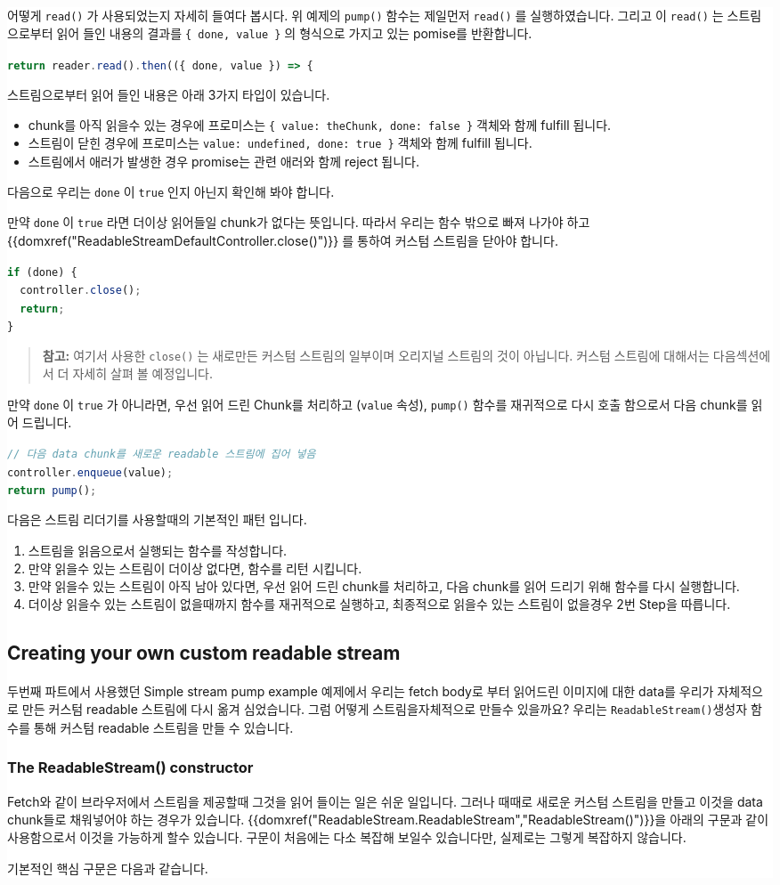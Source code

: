 어떻게 `read()` 가 사용되었는지 자세히 들여다 봅시다. 위 예제의 `pump()` 함수는 제일먼저 `read()` 를 실행하였습니다. 그리고 이 `read()` 는 스트림으로부터 읽어 들인 내용의 결과를 `{ done, value }` 의 형식으로 가지고 있는 pomise를 반환합니다.

```js
return reader.read().then(({ done, value }) => {
```

스트림으로부터 읽어 들인 내용은 아래 3가지 타입이 있습니다.

- chunk를 아직 읽을수 있는 경우에 프로미스는 `{ value: theChunk, done: false }` 객체와 함께 fulfill 됩니다.
- 스트림이 닫힌 경우에 프로미스는 `value: undefined, done: true }` 객체와 함께 fulfill 됩니다.
- 스트림에서 애러가 발생한 경우 promise는 관련 애러와 함께 reject 됩니다.

다음으로 우리는 `done` 이 `true` 인지 아닌지 확인해 봐야 합니다.

만약 `done` 이 `true` 라면 더이상 읽어들일 chunk가 없다는 뜻입니다. 따라서 우리는 함수 밖으로 빠져 나가야 하고 {{domxref("ReadableStreamDefaultController.close()")}} 를 통하여 커스텀 스트림을 닫아야 합니다.

```js
if (done) {
  controller.close();
  return;
}
```

> **참고:** 여기서 사용한 `close()` 는 새로만든 커스텀 스트림의 일부이며 오리지널 스트림의 것이 아닙니다. 커스텀 스트림에 대해서는 다음섹션에서 더 자세히 살펴 볼 예정입니다.

만약 `done` 이 `true` 가 아니라면, 우선 읽어 드린 Chunk를 처리하고 (`value` 속성), `pump()` 함수를 재귀적으로 다시 호출 함으로서 다음 chunk를 읽어 드립니다.

```js
// 다음 data chunk를 새로운 readable 스트림에 집어 넣음
controller.enqueue(value);
return pump();
```

다음은 스트림 리더기를 사용할때의 기본적인 패턴 입니다.

1. 스트림을 읽음으로서 실행되는 함수를 작성합니다.
2. 만약 읽을수 있는 스트림이 더이상 없다면, 함수를 리턴 시킵니다.
3. 만약 읽을수 있는 스트림이 아직 남아 있다면, 우선 읽어 드린 chunk를 처리하고, 다음 chunk를 읽어 드리기 위해 함수를 다시 실행합니다.
4. 더이상 읽을수 있는 스트림이 없을때까지 함수를 재귀적으로 실행하고, 최종적으로 읽을수 있는 스트림이 없을경우 2번 Step을 따릅니다.

## Creating your own custom readable stream

두번째 파트에서 사용했던 Simple stream pump example 예제에서 우리는 fetch body로 부터 읽어드린 이미지에 대한 data를 우리가 자체적으로 만든 커스텀 readable 스트림에 다시 옮겨 심었습니다. 그럼 어떻게 스트림을자체적으로 만들수 있을까요? 우리는 `ReadableStream()`생성자 함수를 통해 커스텀 readable 스트림을 만들 수 있습니다.

### The ReadableStream() constructor

Fetch와 같이 브라우저에서 스트림을 제공할때 그것을 읽어 들이는 일은 쉬운 일입니다. 그러나 때때로 새로운 커스텀 스트림을 만들고 이것을 data chunk들로 채워넣어야 하는 경우가 있습니다. {{domxref("ReadableStream.ReadableStream","ReadableStream()")}}을 아래의 구문과 같이 사용함으로서 이것을 가능하게 할수 있습니다. 구문이 처음에는 다소 복잡해 보일수 있습니다만, 실제로는 그렇게 복잡하지 않습니다.

기본적인 핵심 구문은 다음과 같습니다.
